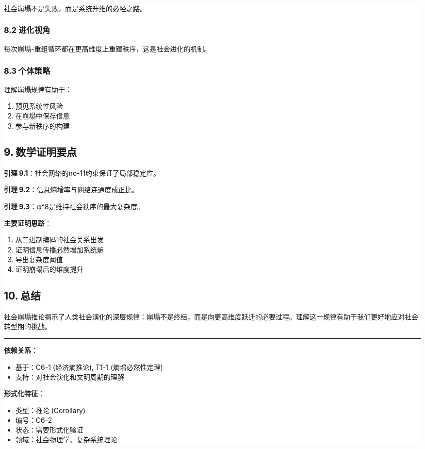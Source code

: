 社会崩塌不是失败，而是系统升维的必经之路。

### 8.2 进化视角

每次崩塌-重组循环都在更高维度上重建秩序，这是社会进化的机制。

### 8.3 个体策略

理解崩塌规律有助于：
1. 预见系统性风险
2. 在崩塌中保存信息
3. 参与新秩序的构建

## 9. 数学证明要点

**引理 9.1**：社会网络的no-11约束保证了局部稳定性。

**引理 9.2**：信息熵增率与网络连通度成正比。

**引理 9.3**：φ^8是维持社会秩序的最大复杂度。

**主要证明思路**：
1. 从二进制编码的社会关系出发
2. 证明信息传播必然增加系统熵
3. 导出复杂度阈值
4. 证明崩塌后的维度提升

## 10. 总结

社会崩塌推论揭示了人类社会演化的深层规律：崩塌不是终结，而是向更高维度跃迁的必要过程。理解这一规律有助于我们更好地应对社会转型期的挑战。

---

**依赖关系**：
- 基于：C6-1 (经济熵推论), T1-1 (熵增必然性定理)
- 支持：对社会演化和文明周期的理解

**形式化特征**：
- 类型：推论 (Corollary)
- 编号：C6-2
- 状态：需要形式化验证
- 领域：社会物理学、复杂系统理论